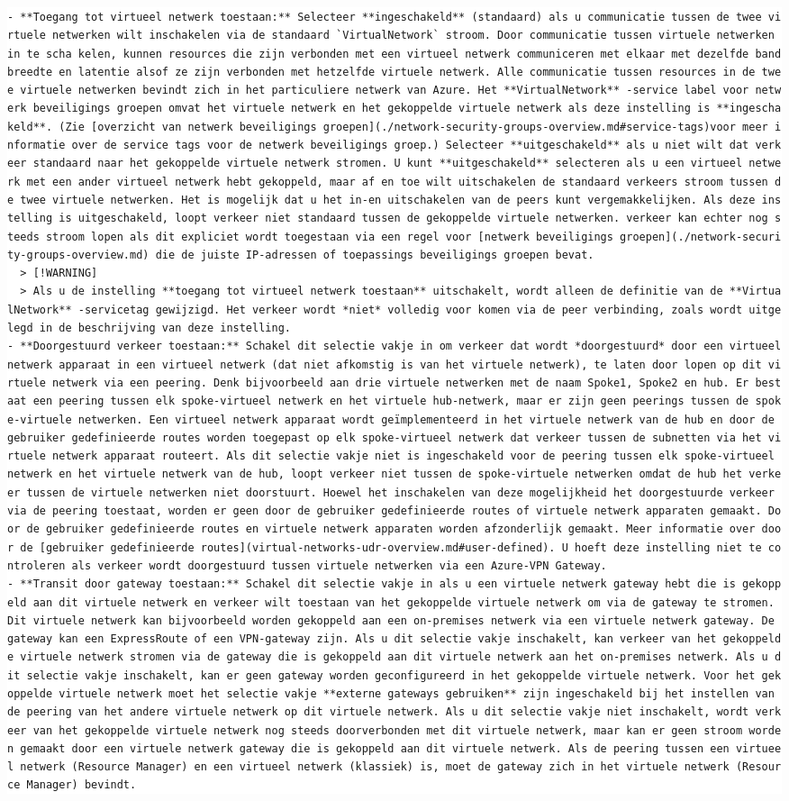     - **Toegang tot virtueel netwerk toestaan:** Selecteer **ingeschakeld** (standaard) als u communicatie tussen de twee virtuele netwerken wilt inschakelen via de standaard `VirtualNetwork` stroom. Door communicatie tussen virtuele netwerken in te scha kelen, kunnen resources die zijn verbonden met een virtueel netwerk communiceren met elkaar met dezelfde band breedte en latentie alsof ze zijn verbonden met hetzelfde virtuele netwerk. Alle communicatie tussen resources in de twee virtuele netwerken bevindt zich in het particuliere netwerk van Azure. Het **VirtualNetwork** -service label voor netwerk beveiligings groepen omvat het virtuele netwerk en het gekoppelde virtuele netwerk als deze instelling is **ingeschakeld**. (Zie [overzicht van netwerk beveiligings groepen](./network-security-groups-overview.md#service-tags)voor meer informatie over de service tags voor de netwerk beveiligings groep.) Selecteer **uitgeschakeld** als u niet wilt dat verkeer standaard naar het gekoppelde virtuele netwerk stromen. U kunt **uitgeschakeld** selecteren als u een virtueel netwerk met een ander virtueel netwerk hebt gekoppeld, maar af en toe wilt uitschakelen de standaard verkeers stroom tussen de twee virtuele netwerken. Het is mogelijk dat u het in-en uitschakelen van de peers kunt vergemakkelijken. Als deze instelling is uitgeschakeld, loopt verkeer niet standaard tussen de gekoppelde virtuele netwerken. verkeer kan echter nog steeds stroom lopen als dit expliciet wordt toegestaan via een regel voor [netwerk beveiligings groepen](./network-security-groups-overview.md) die de juiste IP-adressen of toepassings beveiligings groepen bevat.
      > [!WARNING]
      > Als u de instelling **toegang tot virtueel netwerk toestaan** uitschakelt, wordt alleen de definitie van de **VirtualNetwork** -servicetag gewijzigd. Het verkeer wordt *niet* volledig voor komen via de peer verbinding, zoals wordt uitgelegd in de beschrijving van deze instelling.    
    - **Doorgestuurd verkeer toestaan:** Schakel dit selectie vakje in om verkeer dat wordt *doorgestuurd* door een virtueel netwerk apparaat in een virtueel netwerk (dat niet afkomstig is van het virtuele netwerk), te laten door lopen op dit virtuele netwerk via een peering. Denk bijvoorbeeld aan drie virtuele netwerken met de naam Spoke1, Spoke2 en hub. Er bestaat een peering tussen elk spoke-virtueel netwerk en het virtuele hub-netwerk, maar er zijn geen peerings tussen de spoke-virtuele netwerken. Een virtueel netwerk apparaat wordt geïmplementeerd in het virtuele netwerk van de hub en door de gebruiker gedefinieerde routes worden toegepast op elk spoke-virtueel netwerk dat verkeer tussen de subnetten via het virtuele netwerk apparaat routeert. Als dit selectie vakje niet is ingeschakeld voor de peering tussen elk spoke-virtueel netwerk en het virtuele netwerk van de hub, loopt verkeer niet tussen de spoke-virtuele netwerken omdat de hub het verkeer tussen de virtuele netwerken niet doorstuurt. Hoewel het inschakelen van deze mogelijkheid het doorgestuurde verkeer via de peering toestaat, worden er geen door de gebruiker gedefinieerde routes of virtuele netwerk apparaten gemaakt. Door de gebruiker gedefinieerde routes en virtuele netwerk apparaten worden afzonderlijk gemaakt. Meer informatie over door de [gebruiker gedefinieerde routes](virtual-networks-udr-overview.md#user-defined). U hoeft deze instelling niet te controleren als verkeer wordt doorgestuurd tussen virtuele netwerken via een Azure-VPN Gateway.
    - **Transit door gateway toestaan:** Schakel dit selectie vakje in als u een virtuele netwerk gateway hebt die is gekoppeld aan dit virtuele netwerk en verkeer wilt toestaan van het gekoppelde virtuele netwerk om via de gateway te stromen. Dit virtuele netwerk kan bijvoorbeeld worden gekoppeld aan een on-premises netwerk via een virtuele netwerk gateway. De gateway kan een ExpressRoute of een VPN-gateway zijn. Als u dit selectie vakje inschakelt, kan verkeer van het gekoppelde virtuele netwerk stromen via de gateway die is gekoppeld aan dit virtuele netwerk aan het on-premises netwerk. Als u dit selectie vakje inschakelt, kan er geen gateway worden geconfigureerd in het gekoppelde virtuele netwerk. Voor het gekoppelde virtuele netwerk moet het selectie vakje **externe gateways gebruiken** zijn ingeschakeld bij het instellen van de peering van het andere virtuele netwerk op dit virtuele netwerk. Als u dit selectie vakje niet inschakelt, wordt verkeer van het gekoppelde virtuele netwerk nog steeds doorverbonden met dit virtuele netwerk, maar kan er geen stroom worden gemaakt door een virtuele netwerk gateway die is gekoppeld aan dit virtuele netwerk. Als de peering tussen een virtueel netwerk (Resource Manager) en een virtueel netwerk (klassiek) is, moet de gateway zich in het virtuele netwerk (Resource Manager) bevindt.
